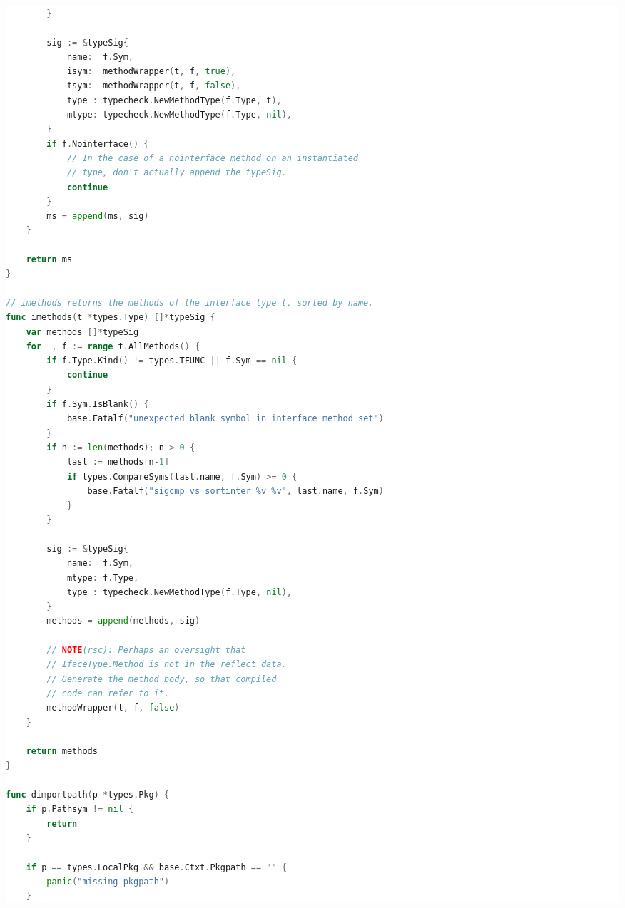 ```go
		}

		sig := &typeSig{
			name:  f.Sym,
			isym:  methodWrapper(t, f, true),
			tsym:  methodWrapper(t, f, false),
			type_: typecheck.NewMethodType(f.Type, t),
			mtype: typecheck.NewMethodType(f.Type, nil),
		}
		if f.Nointerface() {
			// In the case of a nointerface method on an instantiated
			// type, don't actually append the typeSig.
			continue
		}
		ms = append(ms, sig)
	}

	return ms
}

// imethods returns the methods of the interface type t, sorted by name.
func imethods(t *types.Type) []*typeSig {
	var methods []*typeSig
	for _, f := range t.AllMethods() {
		if f.Type.Kind() != types.TFUNC || f.Sym == nil {
			continue
		}
		if f.Sym.IsBlank() {
			base.Fatalf("unexpected blank symbol in interface method set")
		}
		if n := len(methods); n > 0 {
			last := methods[n-1]
			if types.CompareSyms(last.name, f.Sym) >= 0 {
				base.Fatalf("sigcmp vs sortinter %v %v", last.name, f.Sym)
			}
		}

		sig := &typeSig{
			name:  f.Sym,
			mtype: f.Type,
			type_: typecheck.NewMethodType(f.Type, nil),
		}
		methods = append(methods, sig)

		// NOTE(rsc): Perhaps an oversight that
		// IfaceType.Method is not in the reflect data.
		// Generate the method body, so that compiled
		// code can refer to it.
		methodWrapper(t, f, false)
	}

	return methods
}

func dimportpath(p *types.Pkg) {
	if p.Pathsym != nil {
		return
	}

	if p == types.LocalPkg && base.Ctxt.Pkgpath == "" {
		panic("missing pkgpath")
	}

```